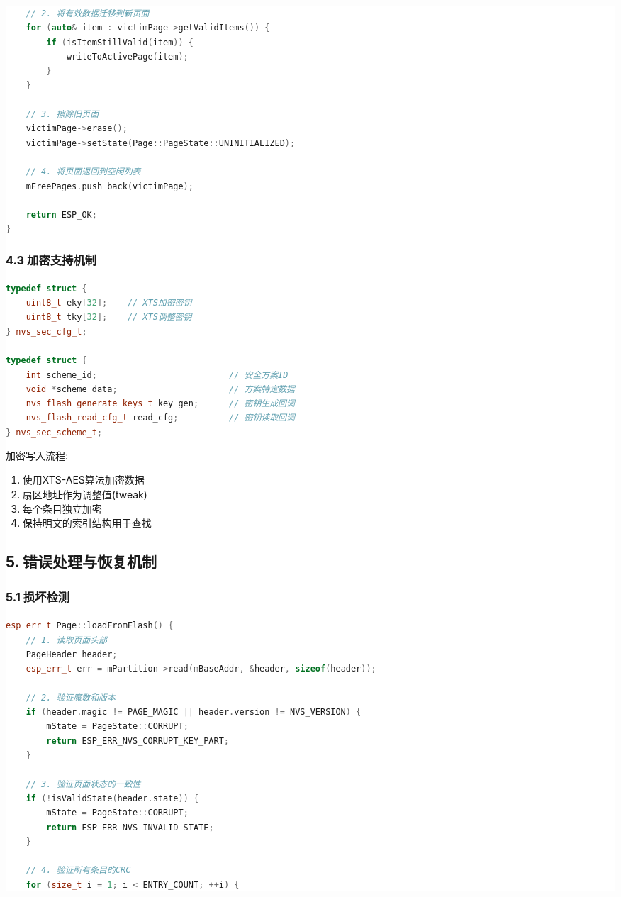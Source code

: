 ```cpp
    // 2. 将有效数据迁移到新页面
    for (auto& item : victimPage->getValidItems()) {
        if (isItemStillValid(item)) {
            writeToActivePage(item);
        }
    }
    
    // 3. 擦除旧页面
    victimPage->erase();
    victimPage->setState(Page::PageState::UNINITIALIZED);
    
    // 4. 将页面返回到空闲列表
    mFreePages.push_back(victimPage);
    
    return ESP_OK;
}
```

### 4.3 加密支持机制

```cpp
typedef struct {
    uint8_t eky[32];    // XTS加密密钥
    uint8_t tky[32];    // XTS调整密钥
} nvs_sec_cfg_t;

typedef struct {
    int scheme_id;                          // 安全方案ID
    void *scheme_data;                      // 方案特定数据
    nvs_flash_generate_keys_t key_gen;      // 密钥生成回调
    nvs_flash_read_cfg_t read_cfg;          // 密钥读取回调
} nvs_sec_scheme_t;
```

加密写入流程:
1. 使用XTS-AES算法加密数据
2. 扇区地址作为调整值(tweak)
3. 每个条目独立加密
4. 保持明文的索引结构用于查找

## 5. 错误处理与恢复机制

### 5.1 损坏检测

```cpp
esp_err_t Page::loadFromFlash() {
    // 1. 读取页面头部
    PageHeader header;
    esp_err_t err = mPartition->read(mBaseAddr, &header, sizeof(header));
    
    // 2. 验证魔数和版本
    if (header.magic != PAGE_MAGIC || header.version != NVS_VERSION) {
        mState = PageState::CORRUPT;
        return ESP_ERR_NVS_CORRUPT_KEY_PART;
    }
    
    // 3. 验证页面状态的一致性
    if (!isValidState(header.state)) {
        mState = PageState::CORRUPT;
        return ESP_ERR_NVS_INVALID_STATE;
    }
    
    // 4. 验证所有条目的CRC
    for (size_t i = 1; i < ENTRY_COUNT; ++i) {
```